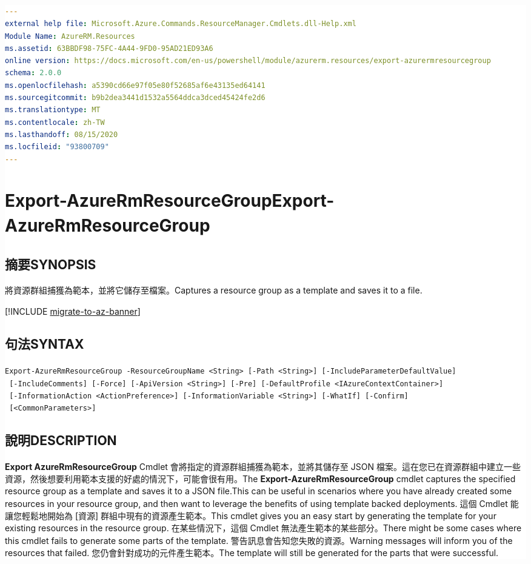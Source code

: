 ```yaml
---
external help file: Microsoft.Azure.Commands.ResourceManager.Cmdlets.dll-Help.xml
Module Name: AzureRM.Resources
ms.assetid: 63BBDF98-75FC-4A44-9FD0-95AD21ED93A6
online version: https://docs.microsoft.com/en-us/powershell/module/azurerm.resources/export-azurermresourcegroup
schema: 2.0.0
ms.openlocfilehash: a5390cd66e97f05e80f52685af6e43135ed64141
ms.sourcegitcommit: b9b2dea3441d1532a5564ddca3dced45424fe2d6
ms.translationtype: MT
ms.contentlocale: zh-TW
ms.lasthandoff: 08/15/2020
ms.locfileid: "93800709"
---
```

# <span data-ttu-id="6bc36-101">Export-AzureRmResourceGroup</span><span class="sxs-lookup"><span data-stu-id="6bc36-101">Export-AzureRmResourceGroup</span></span>

## <span data-ttu-id="6bc36-102">摘要</span><span class="sxs-lookup"><span data-stu-id="6bc36-102">SYNOPSIS</span></span>
<span data-ttu-id="6bc36-103">將資源群組捕獲為範本，並將它儲存至檔案。</span><span class="sxs-lookup"><span data-stu-id="6bc36-103">Captures a resource group as a template and saves it to a file.</span></span>

[!INCLUDE [migrate-to-az-banner](../../includes/migrate-to-az-banner.md)]

## <span data-ttu-id="6bc36-104">句法</span><span class="sxs-lookup"><span data-stu-id="6bc36-104">SYNTAX</span></span>

```
Export-AzureRmResourceGroup -ResourceGroupName <String> [-Path <String>] [-IncludeParameterDefaultValue]
 [-IncludeComments] [-Force] [-ApiVersion <String>] [-Pre] [-DefaultProfile <IAzureContextContainer>]
 [-InformationAction <ActionPreference>] [-InformationVariable <String>] [-WhatIf] [-Confirm]
 [<CommonParameters>]
```

## <span data-ttu-id="6bc36-105">說明</span><span class="sxs-lookup"><span data-stu-id="6bc36-105">DESCRIPTION</span></span>
<span data-ttu-id="6bc36-106">**Export AzureRmResourceGroup** Cmdlet 會將指定的資源群組捕獲為範本，並將其儲存至 JSON 檔案。這在您已在資源群組中建立一些資源，然後想要利用範本支援的好處的情況下，可能會很有用。</span><span class="sxs-lookup"><span data-stu-id="6bc36-106">The **Export-AzureRmResourceGroup** cmdlet captures the specified resource group as a template and saves it to a JSON file.This can be useful in scenarios where you have already created some resources in your resource group, and then want to leverage the benefits of using template backed deployments.</span></span>
<span data-ttu-id="6bc36-107">這個 Cmdlet 能讓您輕鬆地開始為 [資源] 群組中現有的資源產生範本。</span><span class="sxs-lookup"><span data-stu-id="6bc36-107">This cmdlet gives you an easy start by generating the template for your existing resources in the resource group.</span></span>
<span data-ttu-id="6bc36-108">在某些情況下，這個 Cmdlet 無法產生範本的某些部分。</span><span class="sxs-lookup"><span data-stu-id="6bc36-108">There might be some cases where this cmdlet fails to generate some parts of the template.</span></span>
<span data-ttu-id="6bc36-109">警告訊息會告知您失敗的資源。</span><span class="sxs-lookup"><span data-stu-id="6bc36-109">Warning messages will inform you of the resources that failed.</span></span>
<span data-ttu-id="6bc36-110">您仍會針對成功的元件產生範本。</span><span class="sxs-lookup"><span data-stu-id="6bc36-110">The template will still be generated for the parts that were successful.</span></span>
